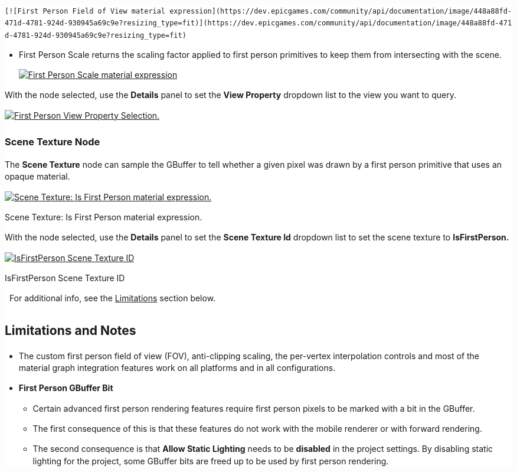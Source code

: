     [![First Person Field of View material expression](https://dev.epicgames.com/community/api/documentation/image/448a88fd-471d-4781-924d-930945a69c9e?resizing_type=fit)](https://dev.epicgames.com/community/api/documentation/image/448a88fd-471d-4781-924d-930945a69c9e?resizing_type=fit)
    
-   First Person Scale returns the scaling factor applied to first person primitives to keep them from intersecting with the scene.  
    
    [![First Person Scale material expression](https://dev.epicgames.com/community/api/documentation/image/1ddf2ce7-5c66-471a-a66b-41a0b00e24bc?resizing_type=fit)](https://dev.epicgames.com/community/api/documentation/image/1ddf2ce7-5c66-471a-a66b-41a0b00e24bc?resizing_type=fit)
    

With the node selected, use the **Details** panel to set the **View Property** dropdown list to the view you want to query.

[![First Person View Property Selection.](https://dev.epicgames.com/community/api/documentation/image/b31c7ef8-2160-4cdc-8e47-1647649a54dc?resizing_type=fit)](https://dev.epicgames.com/community/api/documentation/image/b31c7ef8-2160-4cdc-8e47-1647649a54dc?resizing_type=fit)

### Scene Texture Node

The **Scene Texture** node can sample the GBuffer to tell whether a given pixel was drawn by a first person primitive that uses an opaque material.

[![Scene Texture: Is First Person material expression.](https://dev.epicgames.com/community/api/documentation/image/d3183e2e-02b2-43e5-a6d5-7f67e4225ff2?resizing_type=fit)](https://dev.epicgames.com/community/api/documentation/image/d3183e2e-02b2-43e5-a6d5-7f67e4225ff2?resizing_type=fit)

Scene Texture: Is First Person material expression.

With the node selected, use the **Details** panel to set the **Scene Texture Id** dropdown list to set the scene texture to **IsFirstPerson.**

[![IsFirstPerson Scene Texture ID](https://dev.epicgames.com/community/api/documentation/image/df1bc449-eb66-4e5e-a08c-0719d3dc06ae?resizing_type=fit)](https://dev.epicgames.com/community/api/documentation/image/df1bc449-eb66-4e5e-a08c-0719d3dc06ae?resizing_type=fit)

IsFirstPerson Scene Texture ID

  For additional info, see the [Limitations](https://docs.google.com/document/d/1bpB1RC9AwW5TfIGOOEpOjGn37kZnBaA9cTUq5Gdeaag/edit?tab=t.0#heading=h.omf7u01n5o43) section below.

## Limitations and Notes

-   The custom first person field of view (FOV), anti-clipping scaling, the per-vertex interpolation controls and most of the material graph integration features work on all platforms and in all configurations.
    
-   **First Person GBuffer Bit**
    
    -   Certain advanced first person rendering features require first person pixels to be marked with a bit in the GBuffer.
        
    -   The first consequence of this is that these features do not work with the mobile renderer or with forward rendering.
        
    -   The second consequence is that **Allow Static Lighting** needs to be **disabled** in the project settings. By disabling static lighting for the project, some GBuffer bits are freed up to be used by first person rendering.
        
